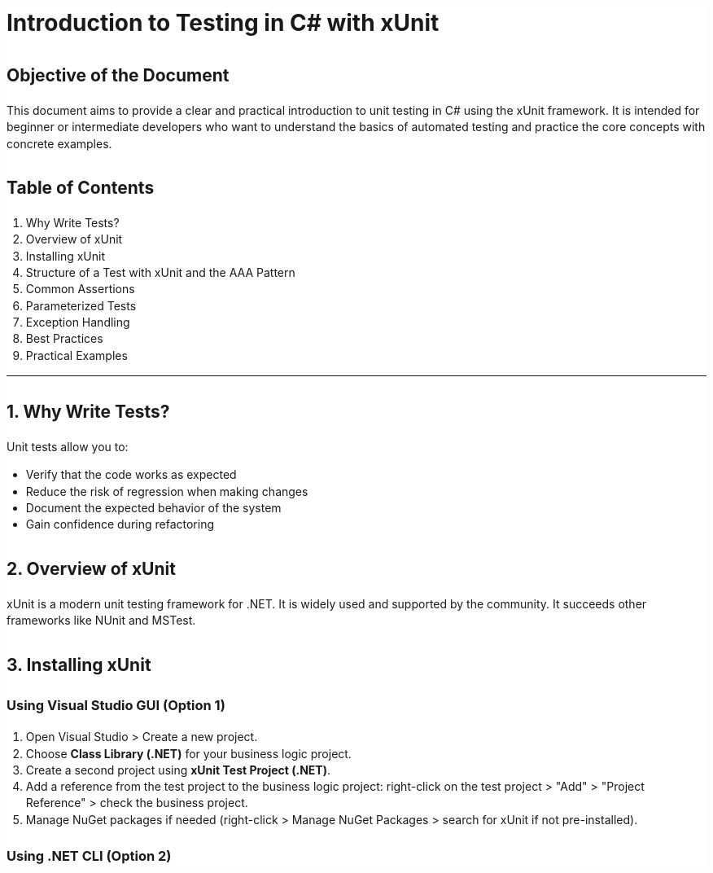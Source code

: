 # Introduction to Testing in C# with xUnit

## Objective of the Document

This document aims to provide a clear and practical introduction to unit testing in C# using the xUnit framework. It is intended for beginner or intermediate developers who want to understand the basics of automated testing and practice the core concepts with concrete examples.

## Table of Contents

1. Why Write Tests?
2. Overview of xUnit
3. Installing xUnit
4. Structure of a Test with xUnit and the AAA Pattern
5. Common Assertions
6. Parameterized Tests
7. Exception Handling
8. Best Practices
9. Practical Examples

---

## 1. Why Write Tests?

Unit tests allow you to:

- Verify that the code works as expected
- Reduce the risk of regression when making changes
- Document the expected behavior of the system
- Gain confidence during refactoring

## 2. Overview of xUnit

xUnit is a modern unit testing framework for .NET. It is widely used and supported by the community. It succeeds other frameworks like NUnit and MSTest.
## 3. Installing xUnit

### Using Visual Studio GUI (Option 1)

1. Open Visual Studio > Create a new project.
2. Choose **Class Library (.NET)** for your business logic project.
3. Create a second project using **xUnit Test Project (.NET)**.
4. Add a reference from the test project to the business logic project: right-click on the test project > "Add" > "Project Reference" > check the business project.
5. Manage NuGet packages if needed (right-click > Manage NuGet Packages > search for xUnit if not pre-installed).

### Using .NET CLI (Option 2)
